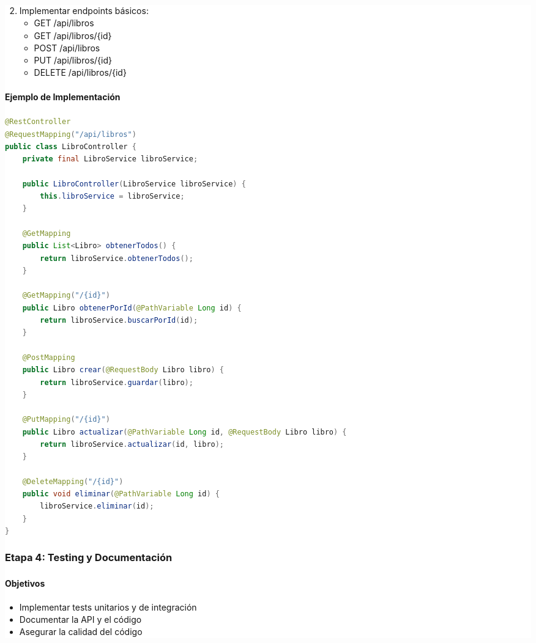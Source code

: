 2. Implementar endpoints básicos:
   - GET /api/libros
   - GET /api/libros/{id}
   - POST /api/libros
   - PUT /api/libros/{id}
   - DELETE /api/libros/{id}

#### Ejemplo de Implementación
```java
@RestController
@RequestMapping("/api/libros")
public class LibroController {
    private final LibroService libroService;
    
    public LibroController(LibroService libroService) {
        this.libroService = libroService;
    }
    
    @GetMapping
    public List<Libro> obtenerTodos() {
        return libroService.obtenerTodos();
    }
    
    @GetMapping("/{id}")
    public Libro obtenerPorId(@PathVariable Long id) {
        return libroService.buscarPorId(id);
    }
    
    @PostMapping
    public Libro crear(@RequestBody Libro libro) {
        return libroService.guardar(libro);
    }
    
    @PutMapping("/{id}")
    public Libro actualizar(@PathVariable Long id, @RequestBody Libro libro) {
        return libroService.actualizar(id, libro);
    }
    
    @DeleteMapping("/{id}")
    public void eliminar(@PathVariable Long id) {
        libroService.eliminar(id);
    }
}
```

### Etapa 4: Testing y Documentación

#### Objetivos
- Implementar tests unitarios y de integración
- Documentar la API y el código
- Asegurar la calidad del código
